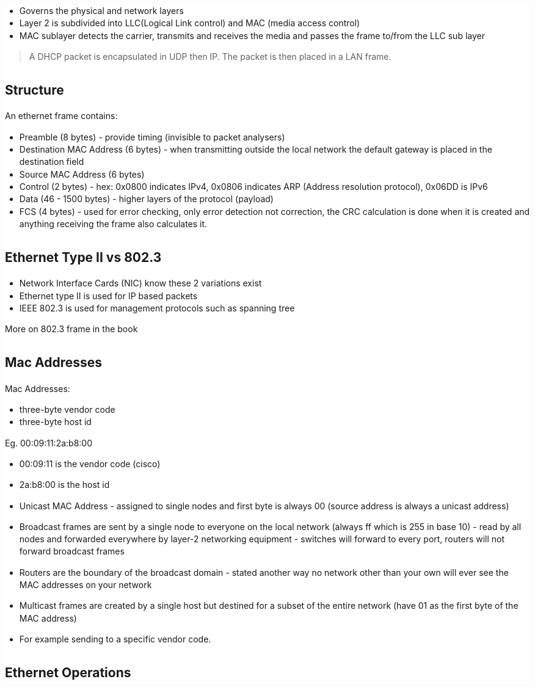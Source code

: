 * Governs the physical and network layers
* Layer 2 is subdivided into LLC(Logical Link control) and MAC (media access control)
* MAC sublayer detects the carrier, transmits and receives the media and passes the frame to/from the LLC sub layer

> A DHCP packet is encapsulated in UDP then IP. The packet is then placed in a LAN frame.

## Structure

An ethernet frame contains:

* Preamble (8 bytes) - provide timing (invisible to packet analysers)
* Destination MAC Address (6 bytes) - when transmitting outside the local network the default gateway is placed in the destination field
* Source MAC Address (6 bytes)
* Control (2 bytes) - hex: 0x0800 indicates IPv4, 0x0806 indicates ARP (Address resolution protocol), 0x06DD is IPv6
* Data (46 - 1500 bytes) - higher layers of the protocol (payload)
* FCS (4 bytes) - used for error checking, only error detection not correction, the CRC calculation is done when it is created and anything receiving the frame also calculates it.

## Ethernet Type II vs 802.3

* Network Interface Cards (NIC) know these 2 variations exist
* Ethernet type II is used for IP based packets
* IEEE 802.3 is used for management protocols such as spanning tree

More on 802.3 frame in the book

## Mac Addresses

Mac Addresses:

* three-byte vendor code
* three-byte host id

Eg. 00:09:11:2a:b8:00 
* 00:09:11 is the vendor code (cisco)
* 2a:b8:00 is the host id


* Unicast MAC Address - assigned to single nodes and first byte is always 00 (source address is always a unicast address)
* Broadcast frames are sent by a single node to everyone on the local network (always ff which is 255 in base 10) - read by all nodes and forwarded everywhere by layer-2 networking equipment - switches will forward to every port, routers will not forward broadcast frames
* Routers are the boundary of the broadcast domain - stated another way no network other than your own will ever see the MAC addresses on your network
* Multicast frames are created by a single host but destined for a subset of the entire network (have 01 as the first byte of the MAC address)
* For example sending to a specific vendor code.

## Ethernet Operations
